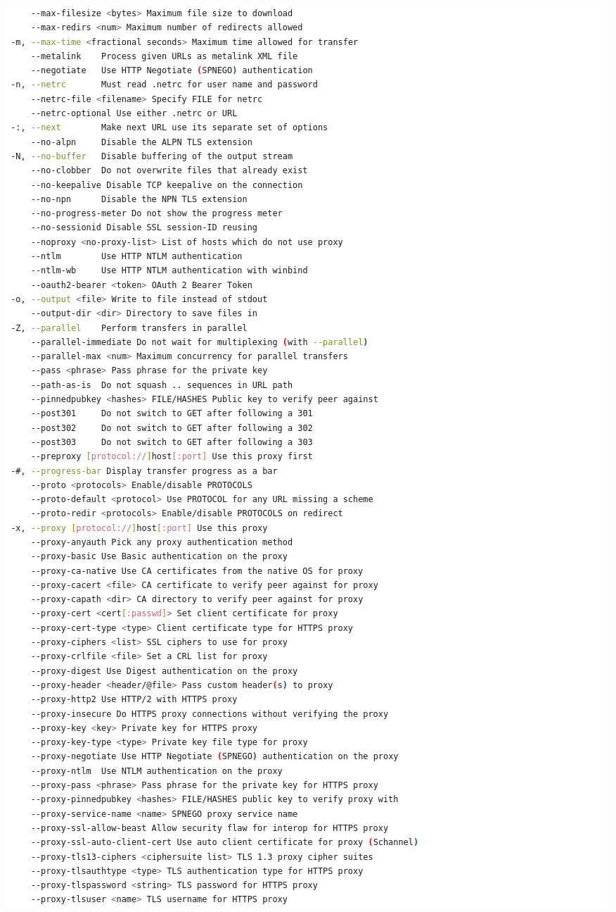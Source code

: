 ```bash
     --max-filesize <bytes> Maximum file size to download
     --max-redirs <num> Maximum number of redirects allowed
 -m, --max-time <fractional seconds> Maximum time allowed for transfer
     --metalink    Process given URLs as metalink XML file
     --negotiate   Use HTTP Negotiate (SPNEGO) authentication
 -n, --netrc       Must read .netrc for user name and password
     --netrc-file <filename> Specify FILE for netrc
     --netrc-optional Use either .netrc or URL
 -:, --next        Make next URL use its separate set of options
     --no-alpn     Disable the ALPN TLS extension
 -N, --no-buffer   Disable buffering of the output stream
     --no-clobber  Do not overwrite files that already exist
     --no-keepalive Disable TCP keepalive on the connection
     --no-npn      Disable the NPN TLS extension
     --no-progress-meter Do not show the progress meter
     --no-sessionid Disable SSL session-ID reusing
     --noproxy <no-proxy-list> List of hosts which do not use proxy
     --ntlm        Use HTTP NTLM authentication
     --ntlm-wb     Use HTTP NTLM authentication with winbind
     --oauth2-bearer <token> OAuth 2 Bearer Token
 -o, --output <file> Write to file instead of stdout
     --output-dir <dir> Directory to save files in
 -Z, --parallel    Perform transfers in parallel
     --parallel-immediate Do not wait for multiplexing (with --parallel)
     --parallel-max <num> Maximum concurrency for parallel transfers
     --pass <phrase> Pass phrase for the private key
     --path-as-is  Do not squash .. sequences in URL path
     --pinnedpubkey <hashes> FILE/HASHES Public key to verify peer against
     --post301     Do not switch to GET after following a 301
     --post302     Do not switch to GET after following a 302
     --post303     Do not switch to GET after following a 303
     --preproxy [protocol://]host[:port] Use this proxy first
 -#, --progress-bar Display transfer progress as a bar
     --proto <protocols> Enable/disable PROTOCOLS
     --proto-default <protocol> Use PROTOCOL for any URL missing a scheme
     --proto-redir <protocols> Enable/disable PROTOCOLS on redirect
 -x, --proxy [protocol://]host[:port] Use this proxy
     --proxy-anyauth Pick any proxy authentication method
     --proxy-basic Use Basic authentication on the proxy
     --proxy-ca-native Use CA certificates from the native OS for proxy
     --proxy-cacert <file> CA certificate to verify peer against for proxy
     --proxy-capath <dir> CA directory to verify peer against for proxy
     --proxy-cert <cert[:passwd]> Set client certificate for proxy
     --proxy-cert-type <type> Client certificate type for HTTPS proxy
     --proxy-ciphers <list> SSL ciphers to use for proxy
     --proxy-crlfile <file> Set a CRL list for proxy
     --proxy-digest Use Digest authentication on the proxy
     --proxy-header <header/@file> Pass custom header(s) to proxy
     --proxy-http2 Use HTTP/2 with HTTPS proxy
     --proxy-insecure Do HTTPS proxy connections without verifying the proxy
     --proxy-key <key> Private key for HTTPS proxy
     --proxy-key-type <type> Private key file type for proxy
     --proxy-negotiate Use HTTP Negotiate (SPNEGO) authentication on the proxy
     --proxy-ntlm  Use NTLM authentication on the proxy
     --proxy-pass <phrase> Pass phrase for the private key for HTTPS proxy
     --proxy-pinnedpubkey <hashes> FILE/HASHES public key to verify proxy with
     --proxy-service-name <name> SPNEGO proxy service name
     --proxy-ssl-allow-beast Allow security flaw for interop for HTTPS proxy
     --proxy-ssl-auto-client-cert Use auto client certificate for proxy (Schannel)
     --proxy-tls13-ciphers <ciphersuite list> TLS 1.3 proxy cipher suites
     --proxy-tlsauthtype <type> TLS authentication type for HTTPS proxy
     --proxy-tlspassword <string> TLS password for HTTPS proxy
     --proxy-tlsuser <name> TLS username for HTTPS proxy
```